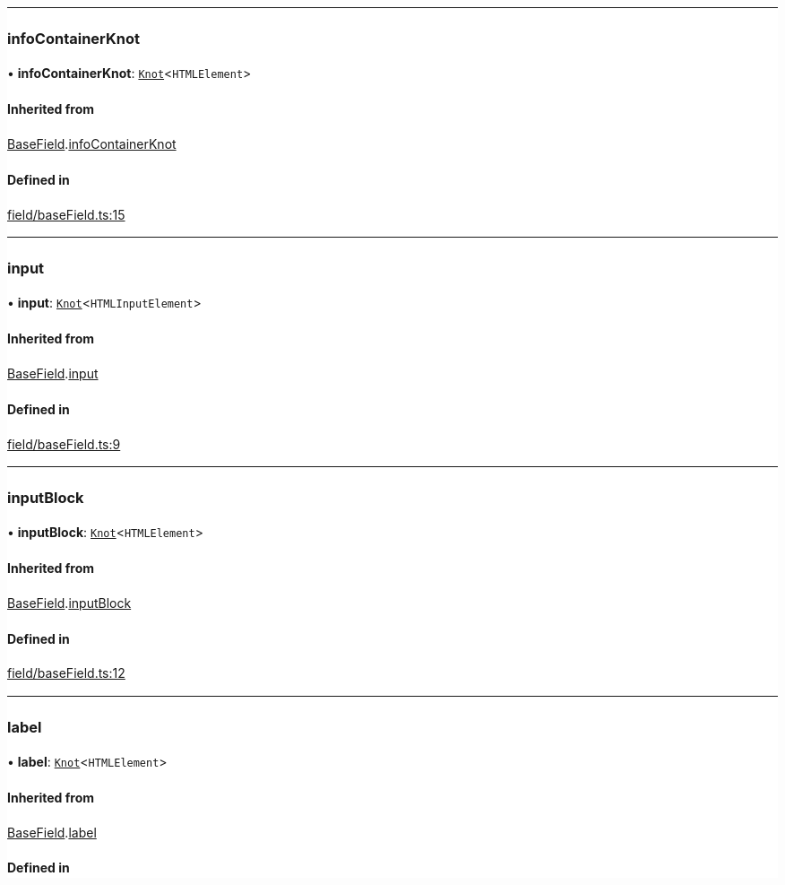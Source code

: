 ___

### infoContainerKnot

• **infoContainerKnot**: [`Knot`](Knot.md)\<`HTMLElement`\>

#### Inherited from

[BaseField](BaseField.md).[infoContainerKnot](BaseField.md#infocontainerknot)

#### Defined in

[field/baseField.ts:15](https://github.com/siposdani87/sui-js/blob/9aff0f0/src/field/baseField.ts#L15)

___

### input

• **input**: [`Knot`](Knot.md)\<`HTMLInputElement`\>

#### Inherited from

[BaseField](BaseField.md).[input](BaseField.md#input)

#### Defined in

[field/baseField.ts:9](https://github.com/siposdani87/sui-js/blob/9aff0f0/src/field/baseField.ts#L9)

___

### inputBlock

• **inputBlock**: [`Knot`](Knot.md)\<`HTMLElement`\>

#### Inherited from

[BaseField](BaseField.md).[inputBlock](BaseField.md#inputblock)

#### Defined in

[field/baseField.ts:12](https://github.com/siposdani87/sui-js/blob/9aff0f0/src/field/baseField.ts#L12)

___

### label

• **label**: [`Knot`](Knot.md)\<`HTMLElement`\>

#### Inherited from

[BaseField](BaseField.md).[label](BaseField.md#label)

#### Defined in
